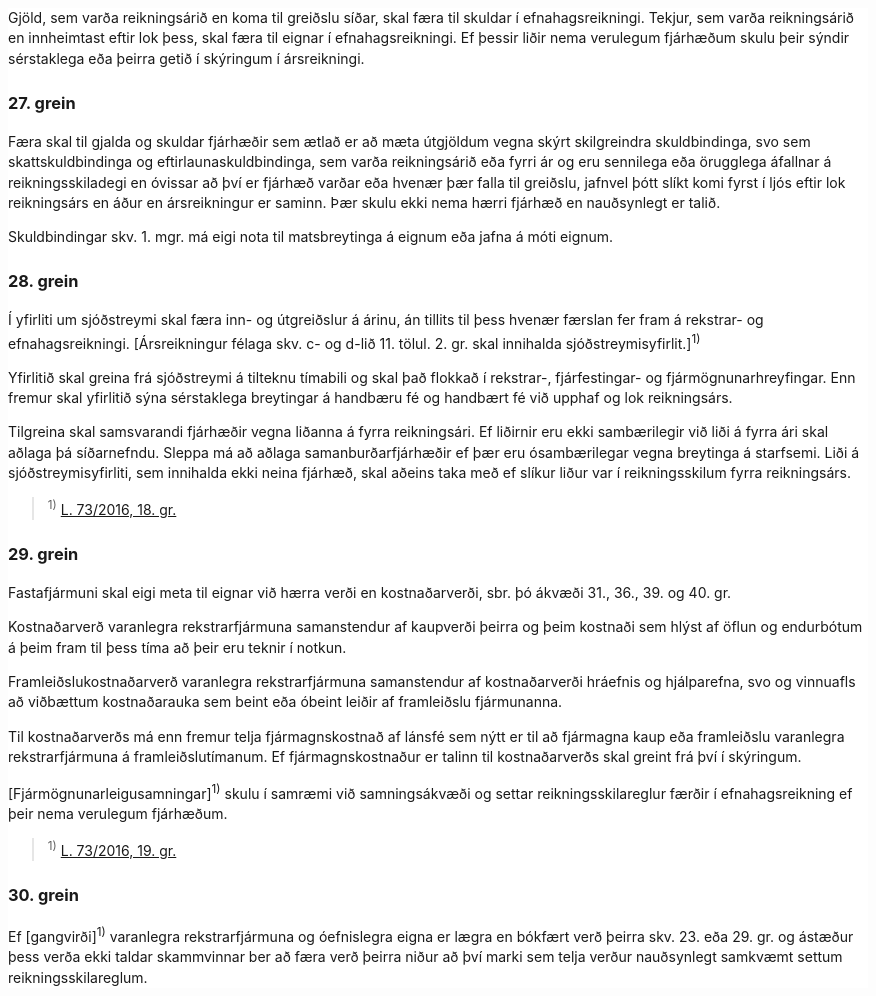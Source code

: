 Gjöld, sem varða reikningsárið en koma til greiðslu síðar, skal færa til skuldar í efnahagsreikningi. Tekjur, sem varða reikningsárið en innheimtast eftir lok þess, skal færa til eignar í efnahagsreikningi. Ef þessir liðir nema verulegum fjárhæðum skulu þeir sýndir sérstaklega eða þeirra getið í skýringum í ársreikningi.

### 27. grein

Færa skal til gjalda og skuldar fjárhæðir sem ætlað er að mæta útgjöldum vegna skýrt skilgreindra skuldbindinga, svo sem skattskuldbindinga og eftirlaunaskuldbindinga, sem varða reikningsárið eða fyrri ár og eru sennilega eða örugglega áfallnar á reikningsskiladegi en óvissar að því er fjárhæð varðar eða hvenær þær falla til greiðslu, jafnvel þótt slíkt komi fyrst í ljós eftir lok reikningsárs en áður en ársreikningur er saminn. Þær skulu ekki nema hærri fjárhæð en nauðsynlegt er talið.

Skuldbindingar skv. 1. mgr. má eigi nota til matsbreytinga á eignum eða jafna á móti eignum.

### 28. grein

Í yfirliti um sjóðstreymi skal færa inn- og útgreiðslur á árinu, án tillits til þess hvenær færslan fer fram á rekstrar- og efnahagsreikningi. [Ársreikningur félaga skv. c- og d-lið 11. tölul. 2. gr. skal innihalda sjóðstreymisyfirlit.]<sup>1)</sup> 

Yfirlitið skal greina frá sjóðstreymi á tilteknu tímabili og skal það flokkað í rekstrar-, fjárfestingar- og fjármögnunarhreyfingar. Enn fremur skal yfirlitið sýna sérstaklega breytingar á handbæru fé og handbært fé við upphaf og lok reikningsárs.

Tilgreina skal samsvarandi fjárhæðir vegna liðanna á fyrra reikningsári. Ef liðirnir eru ekki sambærilegir við liði á fyrra ári skal aðlaga þá síðarnefndu. Sleppa má að aðlaga samanburðarfjárhæðir ef þær eru ósambærilegar vegna breytinga á starfsemi. Liði á sjóðstreymisyfirliti, sem innihalda ekki neina fjárhæð, skal aðeins taka með ef slíkur liður var í reikningsskilum fyrra reikningsárs.

> <sup>1)</sup> [L. 73/2016, 18. gr.](https://althingi.is/altext/stjt/2016.073.html)

### 29. grein

Fastafjármuni skal eigi meta til eignar við hærra verði en kostnaðarverði, sbr. þó ákvæði 31., 36., 39. og 40. gr.

Kostnaðarverð varanlegra rekstrarfjármuna samanstendur af kaupverði þeirra og þeim kostnaði sem hlýst af öflun og endurbótum á þeim fram til þess tíma að þeir eru teknir í notkun.

Framleiðslukostnaðarverð varanlegra rekstrarfjármuna samanstendur af kostnaðarverði hráefnis og hjálparefna, svo og vinnuafls að viðbættum kostnaðarauka sem beint eða óbeint leiðir af framleiðslu fjármunanna.

Til kostnaðarverðs má enn fremur telja fjármagnskostnað af lánsfé sem nýtt er til að fjármagna kaup eða framleiðslu varanlegra rekstrarfjármuna á framleiðslutímanum. Ef fjármagnskostnaður er talinn til kostnaðarverðs skal greint frá því í skýringum.

[Fjármögnunarleigusamningar]<sup>1)</sup> skulu í samræmi við samningsákvæði og settar reikningsskilareglur færðir í efnahagsreikning ef þeir nema verulegum fjárhæðum.

> <sup>1)</sup> [L. 73/2016, 19. gr.](https://althingi.is/altext/stjt/2016.073.html)

### 30. grein

Ef [gangvirði]<sup>1)</sup> varanlegra rekstrarfjármuna og óefnislegra eigna er lægra en bókfært verð þeirra skv. 23. eða 29. gr. og ástæður þess verða ekki taldar skammvinnar ber að færa verð þeirra niður að því marki sem telja verður nauðsynlegt samkvæmt settum reikningsskilareglum.
